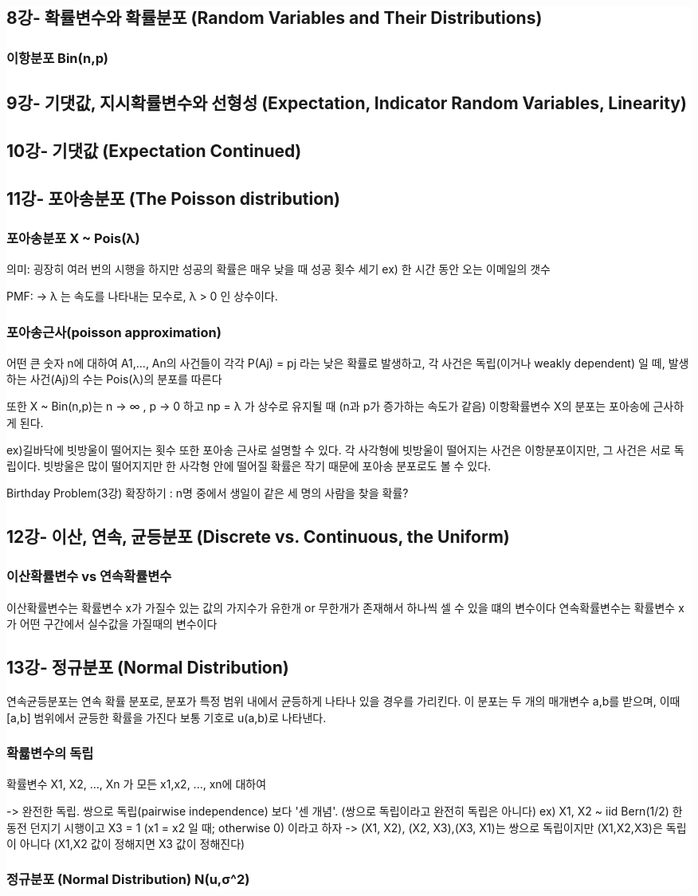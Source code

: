 ## 8강- 확률변수와 확률분포 (Random Variables and Their Distributions)
### 이항분포 Bin(n,p)


## 9강- 기댓값, 지시확률변수와 선형성 (Expectation, Indicator Random Variables, Linearity)
## 10강- 기댓값 (Expectation Continued)
## 11강- 포아송분포 (The Poisson distribution)
### 포아송분포 X ~ Pois(λ)
의미: 굉장히 여러 번의 시행을 하지만 성공의 확률은 매우 낮을 때 성공 횟수 세기
ex) 한 시간 동안 오는 이메일의 갯수

PMF:  -> λ 는 속도를 나타내는 모수로, λ > 0 인 상수이다.

### 포아송근사(poisson approximation)
어떤 큰 숫자 n에 대하여 A1,..., An의 사건들이 각각 P(Aj) = pj 라는 낮은 확률로 발생하고,
각 사건은 독립(이거나 weakly dependent) 일 떼, 발생하는 사건(Aj)의 수는 Pois(λ)의 분포를 따른다
  
또한 X ~ Bin(n,p)는  n → ∞ , p → 0 하고 np = λ 가 상수로 유지될 때 (n과 p가 증가하는 속도가 같음)
이항확률변수 X의 분포는 포아송에 근사하게 된다.

ex)길바닥에 빗방울이 떨어지는 횟수 또한 포아송 근사로 설명할 수 있다. 각 사각형에 빗방울이 떨어지는 사건은 이항분포이지만, 그 사건은 서로 독립이다. 빗방울은 많이 떨어지지만 한 사각형 안에 떨어질 확률은 작기 때문에 포아송 분포로도 볼 수 있다.

Birthday Problem(3강) 확장하기
: n명 중에서 생일이 같은 세 명의 사람을 찾을 확률?

## 12강- 이산, 연속, 균등분포 (Discrete vs. Continuous, the Uniform)
### 이산확률변수 vs 연속확률변수
이산확률변수는 확률변수 x가 가질수 있는 값의 가지수가 유한개 or 무한개가 존재해서 하나씩 셀 수 있을 떄의 변수이다
연속확률변수는 확률변수 x가 어떤 구간에서 실수값을 가질때의 변수이다

## 13강- 정규분포 (Normal Distribution)
연속균등분포는 연속 확률 분포로, 분포가 특정 범위 내에서 균등하게 나타나 있을 경우를 가리킨다. 이 분포는 두 개의 매개변수 a,b를 받으며, 이때 [a,b] 범위에서 균등한 확률을 가진다 보통 기호로 u(a,b)로 나타낸다.

### 확륣변수의 독립
확률변수 X1, X2, ..., Xn 가 모든 x1,x2, ..., xn에 대하여

-> 완전한 독립. 쌍으로 독립(pairwise independence) 보다 '센 개념'. (쌍으로 독립이라고 완전히 독립은 아니다)
    ex) X1, X2 ~ iid Bern(1/2) 한 동전 던지기 시행이고
    X3 = 1 (x1 = x2 일 때; otherwise 0) 이라고 하자
        -> (X1, X2), (X2, X3),(X3, X1)는 쌍으로 독립이지만 (X1,X2,X3)은 독립이 아니다 (X1,X2 값이 정해지면 X3 값이 정해진다)

### 정규분포 (Normal Distribution) N(u,σ^2)
